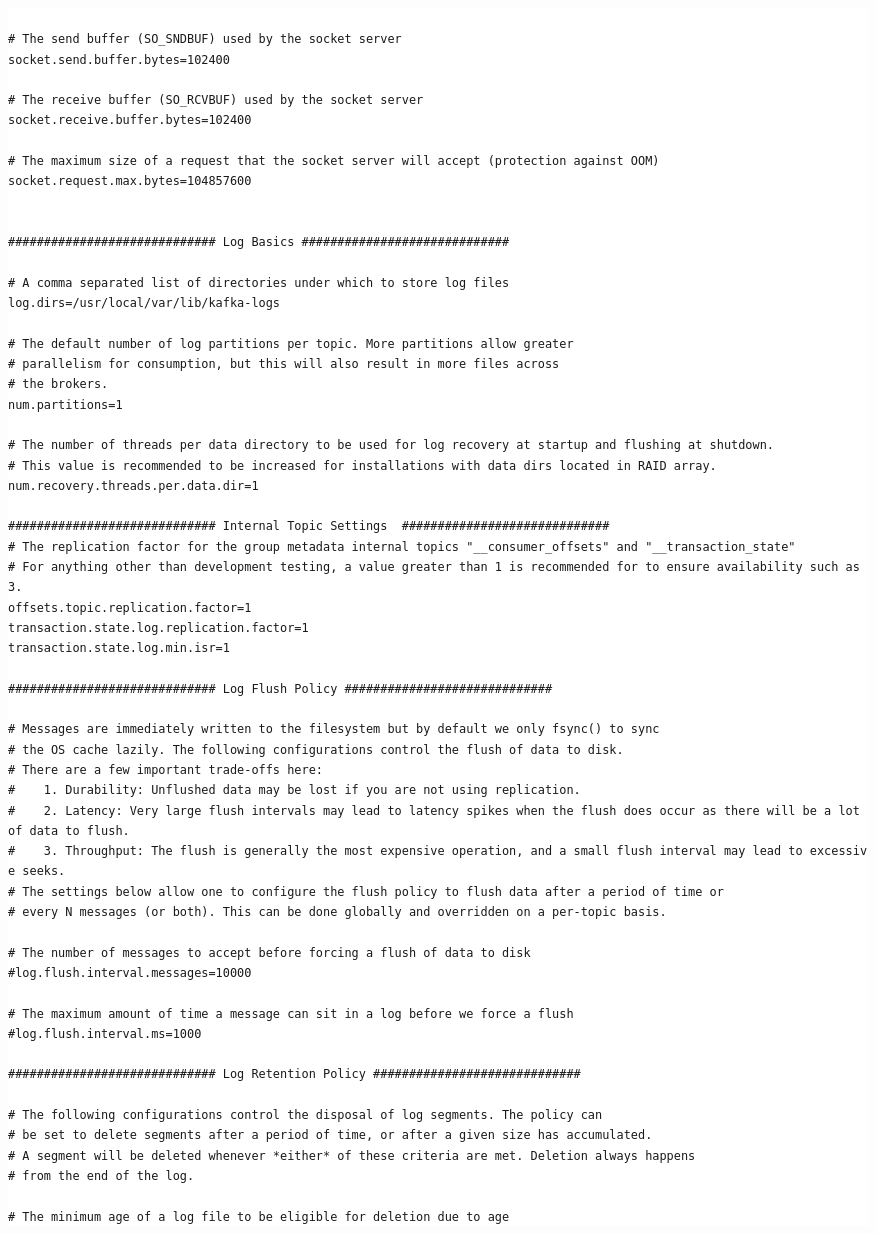 ```shell

# The send buffer (SO_SNDBUF) used by the socket server
socket.send.buffer.bytes=102400

# The receive buffer (SO_RCVBUF) used by the socket server
socket.receive.buffer.bytes=102400

# The maximum size of a request that the socket server will accept (protection against OOM)
socket.request.max.bytes=104857600


############################# Log Basics #############################

# A comma separated list of directories under which to store log files
log.dirs=/usr/local/var/lib/kafka-logs

# The default number of log partitions per topic. More partitions allow greater
# parallelism for consumption, but this will also result in more files across
# the brokers.
num.partitions=1

# The number of threads per data directory to be used for log recovery at startup and flushing at shutdown.
# This value is recommended to be increased for installations with data dirs located in RAID array.
num.recovery.threads.per.data.dir=1

############################# Internal Topic Settings  #############################
# The replication factor for the group metadata internal topics "__consumer_offsets" and "__transaction_state"
# For anything other than development testing, a value greater than 1 is recommended for to ensure availability such as 3.
offsets.topic.replication.factor=1
transaction.state.log.replication.factor=1
transaction.state.log.min.isr=1

############################# Log Flush Policy #############################

# Messages are immediately written to the filesystem but by default we only fsync() to sync
# the OS cache lazily. The following configurations control the flush of data to disk.
# There are a few important trade-offs here:
#    1. Durability: Unflushed data may be lost if you are not using replication.
#    2. Latency: Very large flush intervals may lead to latency spikes when the flush does occur as there will be a lot of data to flush.
#    3. Throughput: The flush is generally the most expensive operation, and a small flush interval may lead to excessive seeks.
# The settings below allow one to configure the flush policy to flush data after a period of time or
# every N messages (or both). This can be done globally and overridden on a per-topic basis.

# The number of messages to accept before forcing a flush of data to disk
#log.flush.interval.messages=10000

# The maximum amount of time a message can sit in a log before we force a flush
#log.flush.interval.ms=1000

############################# Log Retention Policy #############################

# The following configurations control the disposal of log segments. The policy can
# be set to delete segments after a period of time, or after a given size has accumulated.
# A segment will be deleted whenever *either* of these criteria are met. Deletion always happens
# from the end of the log.

# The minimum age of a log file to be eligible for deletion due to age
```